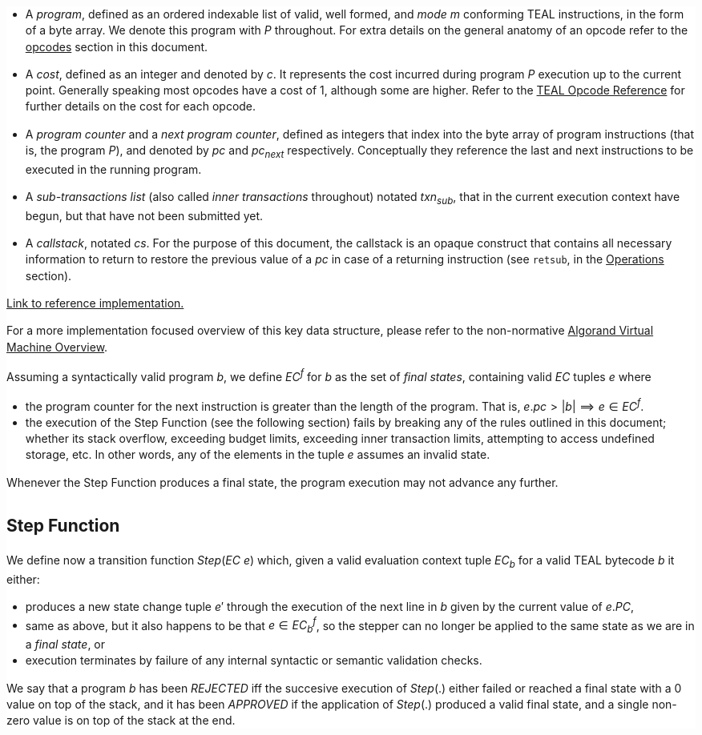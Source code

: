 - A _program_, defined as an ordered indexable list of valid, well formed, and _mode_ $m$ conforming TEAL instructions, in the form of a byte array. We denote this program with $P$ throughout.
  For extra details on the general anatomy of an opcode refer to the [opcodes](TODO_LINK?) section in this document.

- A _cost_, defined as an integer and denoted by $c$. It represents the cost incurred during program $P$ execution up to the current point. Generally speaking most opcodes have a cost of $1$, although some are higher. Refer to the [TEAL Opcode Reference](TEAL_opcodes.md) for further details on the cost for each opcode.

- A _program counter_ and a _next program counter_, defined as integers that index into the byte array of program instructions (that is, the program $P$), and denoted by $pc$ and $pc_{next}$ respectively. Conceptually they reference the last and next instructions to be executed in the running program.

- A _sub-transactions list_ (also called _inner transactions_ throughout) notated $txn_{sub}$, that in the current execution context have begun, but that have not been submitted yet.

- A _callstack_, notated $cs$. For the purpose of this document, the callstack is an opaque construct that contains all necessary information to return to restore the previous value of a $pc$ in case of a returning instruction (see `retsub`, in the [Operations](#operations) section).

[Link to reference implementation.](https://github.com/algorand/go-algorand/blob/7e562c35b02289ca95114b4b3a20a7dc2df79018/data/transactions/logic/eval.go#L655)

For a more implementation focused overview of this key data structure, please refer to the non-normative [Algorand Virtual Machine Overview](AVM-overview.md).

Assuming a syntactically valid program $b$, we define $EC^f$ for $b$ as the set of _final states_, containing valid $EC$ tuples $e$ where

- the program counter for the next instruction is greater than the length of the program.
  That is,
  $e.pc > |b| \implies e \in EC^f$.
- the execution of the Step Function (see the following section) fails by breaking any of the rules
  outlined in this document; whether its stack overflow, exceeding budget limits,
  exceeding inner transaction limits, attempting to access undefined storage, etc.
  In other words, any of the elements in the tuple $e$ assumes an invalid state.

Whenever the Step Function produces a final state, the program execution may not advance any further.

## Step Function

We define now a transition function $Step(EC \ e)$ which, given a valid evaluation context tuple $EC_b$ for a valid TEAL bytecode $b$ it either:

- produces a new state change tuple $e'$ through the execution of the next line in $b$ given by
  the current value of $e.PC$,
- same as above, but it also happens to be that $e \in EC_b^f$, so the stepper can no longer be
  applied to the same state as we are in a _final state_, or
- execution terminates by failure of any internal syntactic or semantic validation checks.

We say that a program $b$ has been _REJECTED_ iff the succesive execution of $Step(.)$ either failed or
reached a final state with a 0 value on top of the stack, and it has been _APPROVED_ if the application of $Step(.)$ produced a valid final state, and a single non-zero value is on top of the stack at the end.
